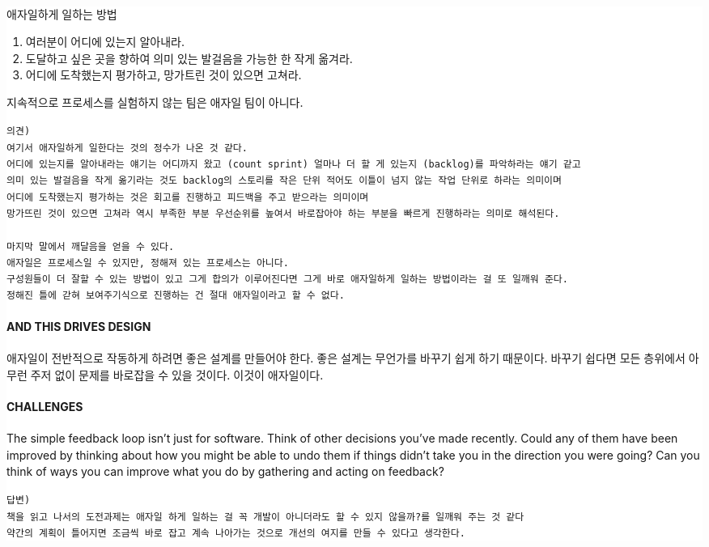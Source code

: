 애자일하게 일하는 방법

1. 여러분이 어디에 있는지 알아내라.
2. 도달하고 싶은 곳을 향하여 의미 있는 발걸음을 가능한 한 작게 옮겨라.
3. 어디에 도착했는지 평가하고, 망가트린 것이 있으면 고쳐라.

지속적으로 프로세스를 실험하지 않는 팀은 애자일 팀이 아니다.

```
의견)
여기서 애자일하게 일한다는 것의 정수가 나온 것 같다.
어디에 있는지를 알아내라는 얘기는 어디까지 왔고 (count sprint) 얼마나 더 할 게 있는지 (backlog)를 파악하라는 얘기 같고
의미 있는 발걸음을 작게 옮기라는 것도 backlog의 스토리를 작은 단위 적어도 이틀이 넘지 않는 작업 단위로 하라는 의미이며
어디에 도착했는지 평가하는 것은 회고를 진행하고 피드백을 주고 받으라는 의미이며
망가뜨린 것이 있으면 고쳐라 역시 부족한 부분 우선순위를 높여서 바로잡아야 하는 부분을 빠르게 진행하라는 의미로 해석된다.

마지막 말에서 깨달음을 얻을 수 있다.
애자일은 프로세스일 수 있지만, 정해져 있는 프로세스는 아니다.
구성원들이 더 잘할 수 있는 방법이 있고 그게 합의가 이루어진다면 그게 바로 애자일하게 일하는 방법이라는 걸 또 일깨워 준다.
정해진 틀에 갇혀 보여주기식으로 진행하는 건 절대 애자일이라고 할 수 없다.
```

#### AND THIS DRIVES DESIGN

애자일이 전반적으로 작동하게 하려면 좋은 설계를 만들어야 한다. 좋은 설계는 무언가를 바꾸기 쉽게 하기 때문이다. 바꾸기 쉽다면 모든 층위에서 아무런 주저 없이 문제를 바로잡을 수 있을 것이다.
이것이 애자일이다.

#### CHALLENGES

The simple feedback loop isn’t just for software. Think of other decisions you’ve made recently. Could any of them have been
improved by thinking about how you might be able to undo them if things didn’t take you in the direction you were going?
Can you think of ways you can improve what you do by gathering and acting on feedback?

```
답변)
책을 읽고 나서의 도전과제는 애자일 하게 일하는 걸 꼭 개발이 아니더라도 할 수 있지 않을까?를 일깨워 주는 것 같다
약간의 계획이 틀어지면 조금씩 바로 잡고 계속 나아가는 것으로 개선의 여지를 만들 수 있다고 생각한다.
```